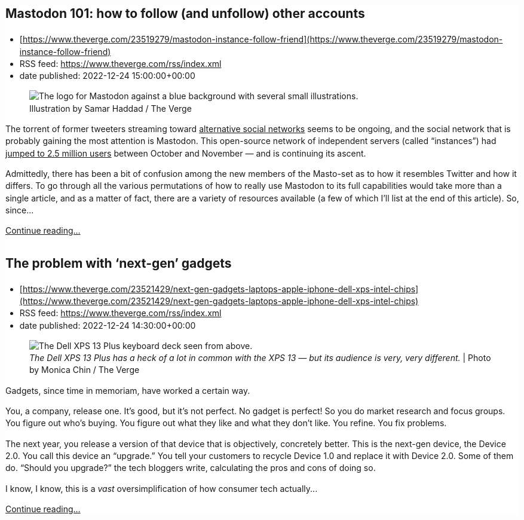 ## Mastodon 101: how to follow (and unfollow) other accounts
 - [https://www.theverge.com/23519279/mastodon-instance-follow-friend](https://www.theverge.com/23519279/mastodon-instance-follow-friend)
 - RSS feed: https://www.theverge.com/rss/index.xml
 - date published: 2022-12-24 15:00:00+00:00

<figure>
      <img alt="The logo for Mastodon against a blue background with several small illustrations." src="https://cdn.vox-cdn.com/thumbor/JUiUl5tBftOshHU2dBM-kfNhsso=/0x0:2040x1360/1310x873/cdn.vox-cdn.com/uploads/chorus_image/image/71789672/HT041_Mastedon_how_to.0.jpg" />
        <figcaption>Illustration by Samar Haddad / The Verge</figcaption>
    </figure>

  <p id="rh5GlZ">The torrent of former tweeters streaming toward <a href="https://www.theverge.com/23429095/twitter-social-network-alternatives-mastodon-reddit-tumblr-cohost">alternative social networks</a> seems to be ongoing, and the social network that is probably gaining the most attention is Mastodon. This open-source network of independent servers (called “instances”) had <a href="https://www.theverge.com/2022/12/20/23518325/mastodon-monthly-active-users-twitter-elon-musk">jumped to 2.5 million users</a> between October and November — and is continuing its ascent. </p>
<p id="Ej2Fa4">Admittedly, there has been a bit of confusion among the new members of the Masto-set as to how it resembles Twitter and how it differs. To go through all the various permutations of how to really use Mastodon to its full capabilities would take more than a single article, and as a matter of fact, there are a variety of resources available (a few of which I’ll list at the end of this article). So, since...</p>
  <p>
    <a href="https://www.theverge.com/23519279/mastodon-instance-follow-friend">Continue reading&hellip;</a>
  </p>

## The problem with ‘next-gen’ gadgets
 - [https://www.theverge.com/23521429/next-gen-gadgets-laptops-apple-iphone-dell-xps-intel-chips](https://www.theverge.com/23521429/next-gen-gadgets-laptops-apple-iphone-dell-xps-intel-chips)
 - RSS feed: https://www.theverge.com/rss/index.xml
 - date published: 2022-12-24 14:30:00+00:00

<figure>
      <img alt="The Dell XPS 13 Plus keyboard deck seen from above." src="https://cdn.vox-cdn.com/thumbor/eg1Z-OGo-w54CuaxewK2k1T4n08=/0x0:2040x1360/1310x873/cdn.vox-cdn.com/uploads/chorus_image/image/71789626/mchin_201020_5350_0008.0.jpg" />
        <figcaption><em>The Dell XPS 13 Plus has a heck of a lot in common with the XPS 13 — but its audience is very, very different.</em> | Photo by Monica Chin / The Verge</figcaption>
    </figure>

  <p id="zMfI25">Gadgets, since time in memoriam, have worked a certain way. </p>
<p id="S08PtD">You, a company, release one. It’s good, but it’s not perfect. No gadget is perfect! So you do market research and focus groups. You figure out who’s buying. You figure out what they like and what they don’t like. You refine. You fix problems. </p>
<p id="CBRYtk">The next year, you release a version of that device that is objectively, concretely better. This is the next-gen device, the Device 2.0. You call this device an “upgrade.” You tell your customers to recycle Device 1.0 and replace it with Device 2.0. Some of them do. “Should you upgrade?” the tech bloggers write, calculating the pros and cons of doing so. </p>
<p id="nVbFLo">I know, I know, this is a <em>vast </em>oversimplification of how consumer tech actually...</p>
  <p>
    <a href="https://www.theverge.com/23521429/next-gen-gadgets-laptops-apple-iphone-dell-xps-intel-chips">Continue reading&hellip;</a>
  </p>
